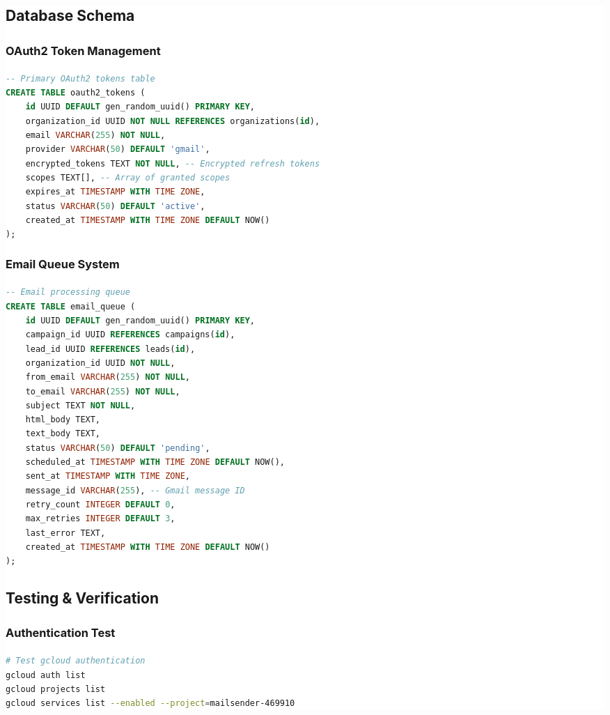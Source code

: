 ## Database Schema

### OAuth2 Token Management
```sql
-- Primary OAuth2 tokens table
CREATE TABLE oauth2_tokens (
    id UUID DEFAULT gen_random_uuid() PRIMARY KEY,
    organization_id UUID NOT NULL REFERENCES organizations(id),
    email VARCHAR(255) NOT NULL,
    provider VARCHAR(50) DEFAULT 'gmail',
    encrypted_tokens TEXT NOT NULL, -- Encrypted refresh tokens
    scopes TEXT[], -- Array of granted scopes
    expires_at TIMESTAMP WITH TIME ZONE,
    status VARCHAR(50) DEFAULT 'active',
    created_at TIMESTAMP WITH TIME ZONE DEFAULT NOW()
);
```

### Email Queue System
```sql
-- Email processing queue
CREATE TABLE email_queue (
    id UUID DEFAULT gen_random_uuid() PRIMARY KEY,
    campaign_id UUID REFERENCES campaigns(id),
    lead_id UUID REFERENCES leads(id),
    organization_id UUID NOT NULL,
    from_email VARCHAR(255) NOT NULL,
    to_email VARCHAR(255) NOT NULL,
    subject TEXT NOT NULL,
    html_body TEXT,
    text_body TEXT,
    status VARCHAR(50) DEFAULT 'pending',
    scheduled_at TIMESTAMP WITH TIME ZONE DEFAULT NOW(),
    sent_at TIMESTAMP WITH TIME ZONE,
    message_id VARCHAR(255), -- Gmail message ID
    retry_count INTEGER DEFAULT 0,
    max_retries INTEGER DEFAULT 3,
    last_error TEXT,
    created_at TIMESTAMP WITH TIME ZONE DEFAULT NOW()
);
```

## Testing & Verification

### Authentication Test
```bash
# Test gcloud authentication
gcloud auth list
gcloud projects list
gcloud services list --enabled --project=mailsender-469910
```
